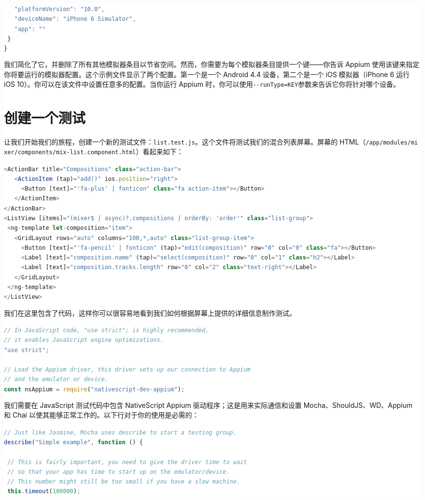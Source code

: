 ```js
   "platformVersion": "10.0",
   "deviceName": "iPhone 6 Simulator",
   "app": ""
 }
}
```

我们简化了它，并删除了所有其他模拟器条目以节省空间。然而，你需要为每个模拟器条目提供一个键——你告诉 Appium 使用该键来指定你将要运行的模拟器配置。这个示例文件显示了两个配置。第一个是一个 Android 4.4 设备，第二个是一个 iOS 模拟器（iPhone 6 运行 iOS 10）。你可以在该文件中设置任意多的配置。当你运行 Appium 时，你可以使用`--runType=KEY`参数来告诉它你将针对哪个设备。

# 创建一个测试

让我们开始我们的旅程，创建一个新的测试文件：`list.test.js`。这个文件将测试我们的混合列表屏幕。屏幕的 HTML（`/app/modules/mixer/components/mix-list.component.html`）看起来如下：

```js
<ActionBar title="Compositions" class="action-bar">
   <ActionItem (tap)="add()" ios.position="right">
     <Button [text]="'fa-plus' | fonticon" class="fa action-item"></Button>
   </ActionItem>
</ActionBar>
<ListView [items]="(mixer$ | async)?.compositions | orderBy: 'order'" class="list-group">
 <ng-template let-composition="item">
   <GridLayout rows="auto" columns="100,*,auto" class="list-group-item">
     <Button [text]="'fa-pencil' | fonticon" (tap)="edit(composition)" row="0" col="0" class="fa"></Button>
     <Label [text]="composition.name" (tap)="select(composition)" row="0" col="1" class="h2"></Label>
     <Label [text]="composition.tracks.length" row="0" col="2" class="text-right"></Label>
   </GridLayout>
 </ng-template>
</ListView> 
```

我们在这里包含了代码，这样你可以很容易地看到我们如何根据屏幕上提供的详细信息制作测试。

```js
// In JavaScript code, "use strict"; is highly recommended, 
// it enables JavaScript engine optimizations.
"use strict";

// Load the Appium driver, this driver sets up our connection to Appium 
// and the emulator or device.
const nsAppium = require("nativescript-dev-appium");
```

我们需要在 JavaScript 测试代码中包含 NativeScript Appium 驱动程序；这是用来实际通信和设置 Mocha、ShouldJS、WD、Appium 和 Chai 以使其能够正常工作的。以下行对于你的使用是必需的：

```js
// Just like Jasmine, Mocha uses describe to start a testing group.
describe("Simple example", function () {

 // This is fairly important, you need to give the driver time to wait
 // so that your app has time to start up on the emulator/device.
 // This number might still be too small if you have a slow machine.
 this.timeout(100000);
```

